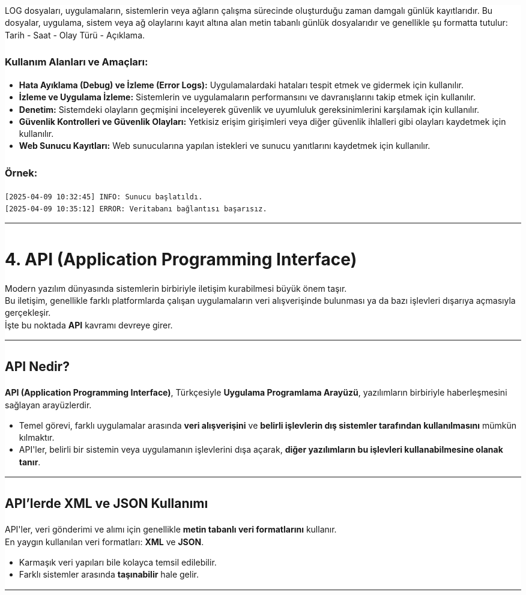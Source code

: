 LOG dosyaları, uygulamaların, sistemlerin veya ağların çalışma sürecinde oluşturduğu zaman damgalı günlük kayıtlarıdır. Bu dosyalar, uygulama, sistem veya ağ olaylarını kayıt altına alan metin tabanlı günlük dosyalarıdır ve genellikle şu formatta tutulur: Tarih - Saat - Olay Türü - Açıklama.

### Kullanım Alanları ve Amaçları:

- **Hata Ayıklama (Debug) ve İzleme (Error Logs):** Uygulamalardaki hataları tespit etmek ve gidermek için kullanılır.
- **İzleme ve Uygulama İzleme:** Sistemlerin ve uygulamaların performansını ve davranışlarını takip etmek için kullanılır.
- **Denetim:** Sistemdeki olayların geçmişini inceleyerek güvenlik ve uyumluluk gereksinimlerini karşılamak için kullanılır.
- **Güvenlik Kontrolleri ve Güvenlik Olayları:** Yetkisiz erişim girişimleri veya diğer güvenlik ihlalleri gibi olayları kaydetmek için kullanılır.
- **Web Sunucu Kayıtları:** Web sunucularına yapılan istekleri ve sunucu yanıtlarını kaydetmek için kullanılır.

### Örnek:
```log
[2025-04-09 10:32:45] INFO: Sunucu başlatıldı.
[2025-04-09 10:35:12] ERROR: Veritabanı bağlantısı başarısız.
```
---

# 4. API (Application Programming Interface)

Modern yazılım dünyasında sistemlerin birbiriyle iletişim kurabilmesi büyük önem taşır.  
Bu iletişim, genellikle farklı platformlarda çalışan uygulamaların veri alışverişinde bulunması ya da bazı işlevleri dışarıya açmasıyla gerçekleşir.  
İşte bu noktada **API** kavramı devreye girer.

---

## API Nedir?

**API (Application Programming Interface)**, Türkçesiyle **Uygulama Programlama Arayüzü**, yazılımların birbiriyle haberleşmesini sağlayan arayüzlerdir.

- Temel görevi, farklı uygulamalar arasında **veri alışverişini** ve **belirli işlevlerin dış sistemler tarafından kullanılmasını** mümkün kılmaktır.  
- API'ler, belirli bir sistemin veya uygulamanın işlevlerini dışa açarak, **diğer yazılımların bu işlevleri kullanabilmesine olanak tanır**.

---

## API’lerde XML ve JSON Kullanımı

API'ler, veri gönderimi ve alımı için genellikle **metin tabanlı veri formatlarını** kullanır.  
En yaygın kullanılan veri formatları: **XML** ve **JSON**.

- Karmaşık veri yapıları bile kolayca temsil edilebilir.  
- Farklı sistemler arasında **taşınabilir** hale gelir.

---